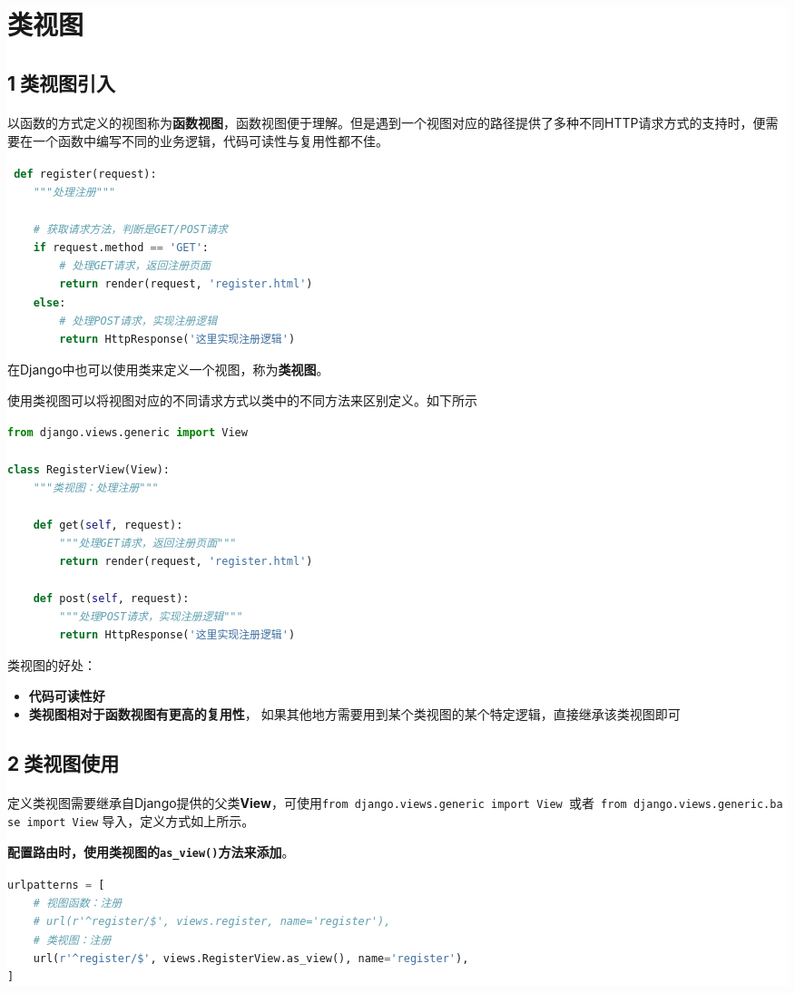 # 类视图

## 1 类视图引入

以函数的方式定义的视图称为**函数视图**，函数视图便于理解。但是遇到一个视图对应的路径提供了多种不同HTTP请求方式的支持时，便需要在一个函数中编写不同的业务逻辑，代码可读性与复用性都不佳。

```python
 def register(request):
    """处理注册"""

    # 获取请求方法，判断是GET/POST请求
    if request.method == 'GET':
        # 处理GET请求，返回注册页面
        return render(request, 'register.html')
    else:
        # 处理POST请求，实现注册逻辑
        return HttpResponse('这里实现注册逻辑')
```

在Django中也可以使用类来定义一个视图，称为**类视图**。

使用类视图可以将视图对应的不同请求方式以类中的不同方法来区别定义。如下所示

```python
from django.views.generic import View

class RegisterView(View):
    """类视图：处理注册"""

    def get(self, request):
        """处理GET请求，返回注册页面"""
        return render(request, 'register.html')

    def post(self, request):
        """处理POST请求，实现注册逻辑"""
        return HttpResponse('这里实现注册逻辑')
```

类视图的好处：

* **代码可读性好**
* **类视图相对于函数视图有更高的复用性**， 如果其他地方需要用到某个类视图的某个特定逻辑，直接继承该类视图即可

## 2 类视图使用

定义类视图需要继承自Django提供的父类**View**，可使用`from django.views.generic import View `或者` from django.views.generic.base import View` 导入，定义方式如上所示。

**配置路由时，使用类视图的`as_view()`方法来添加**。

```python
urlpatterns = [
    # 视图函数：注册
    # url(r'^register/$', views.register, name='register'),
    # 类视图：注册
    url(r'^register/$', views.RegisterView.as_view(), name='register'),
]
```
